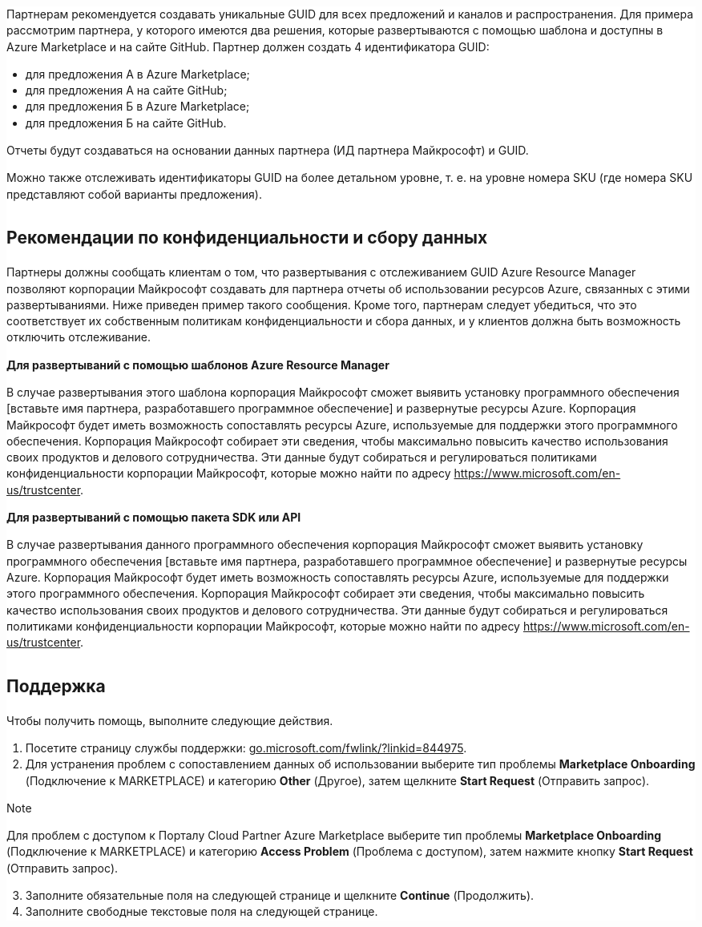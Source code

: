 Партнерам рекомендуется создавать уникальные GUID для всех предложений и каналов и распространения.  Для примера рассмотрим партнера, у которого имеются два решения, которые развертываются с помощью шаблона и доступны в Azure Marketplace и на сайте GitHub.  Партнер должен создать 4 идентификатора GUID:

*   для предложения А в Azure Marketplace; 
*   для предложения А на сайте GitHub;
*   для предложения Б в Azure Marketplace; 
*   для предложения Б на сайте GitHub.

Отчеты будут создаваться на основании данных партнера (ИД партнера Майкрософт) и GUID. 

Можно также отслеживать идентификаторы GUID на более детальном уровне, т. е. на уровне номера SKU (где номера SKU представляют собой варианты предложения).

## <a name="guidance-on-privacy-and-data-collection"></a>Рекомендации по конфиденциальности и сбору данных

Партнеры должны сообщать клиентам о том, что развертывания с отслеживанием GUID Azure Resource Manager позволяют корпорации Майкрософт создавать для партнера отчеты об использовании ресурсов Azure, связанных с этими развертываниями.  Ниже приведен пример такого сообщения. Кроме того, партнерам следует убедиться, что это соответствует их собственным политикам конфиденциальности и сбора данных, и у клиентов должна быть возможность отключить отслеживание. 

**Для развертываний с помощью шаблонов Azure Resource Manager**

В случае развертывания этого шаблона корпорация Майкрософт сможет выявить установку программного обеспечения [вставьте имя партнера, разработавшего программное обеспечение] и развернутые ресурсы Azure.  Корпорация Майкрософт будет иметь возможность сопоставлять ресурсы Azure, используемые для поддержки этого программного обеспечения.  Корпорация Майкрософт собирает эти сведения, чтобы максимально повысить качество использования своих продуктов и делового сотрудничества. Эти данные будут собираться и регулироваться политиками конфиденциальности корпорации Майкрософт, которые можно найти по адресу https://www.microsoft.com/en-us/trustcenter. 

**Для развертываний с помощью пакета SDK или API**

В случае развертывания данного программного обеспечения корпорация Майкрософт сможет выявить установку программного обеспечения [вставьте имя партнера, разработавшего программное обеспечение] и развернутые ресурсы Azure.  Корпорация Майкрософт будет иметь возможность сопоставлять ресурсы Azure, используемые для поддержки этого программного обеспечения.  Корпорация Майкрософт собирает эти сведения, чтобы максимально повысить качество использования своих продуктов и делового сотрудничества. Эти данные будут собираться и регулироваться политиками конфиденциальности корпорации Майкрософт, которые можно найти по адресу https://www.microsoft.com/en-us/trustcenter.

## <a name="support"></a>Поддержка

Чтобы получить помощь, выполните следующие действия.
 1. Посетите страницу службы поддержки: [go.microsoft.com/fwlink/?linkid=844975](https://go.microsoft.com/fwlink/?linkid=844975).
 2. Для устранения проблем с сопоставлением данных об использовании выберите тип проблемы **Marketplace Onboarding** (Подключение к MARKETPLACE) и категорию **Other** (Другое), затем щелкните **Start Request** (Отправить запрос). 
>[!Note]
>Для проблем с доступом к Порталу Cloud Partner Azure Marketplace выберите тип проблемы **Marketplace Onboarding** (Подключение к MARKETPLACE) и категорию **Access Problem** (Проблема с доступом), затем нажмите кнопку **Start Request** (Отправить запрос).
 3. Заполните обязательные поля на следующей странице и щелкните **Continue** (Продолжить).
 4. Заполните свободные текстовые поля на следующей странице.  
 